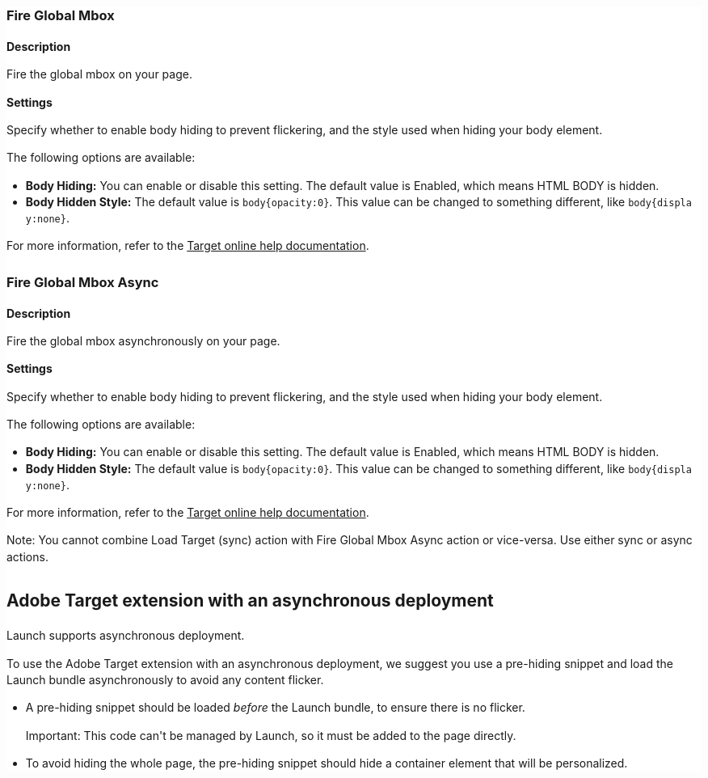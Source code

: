 ### Fire Global Mbox

**Description**

Fire the global mbox on your page.

**Settings**

Specify whether to enable body hiding to prevent flickering, and the style used when hiding your body element.

The following options are available:

*   **Body Hiding:** You can enable or disable this setting. The default value is Enabled, which means HTML BODY is hidden.
*   **Body Hidden Style:** The default value is `body{opacity:0}`. This value can be changed to something different, like `body{display:none}`.

For more information, refer to the [Target online help documentation](https://marketing.adobe.com/resources/help/en_US/target/ov/r_advanced_mboxjs_settings.html).

### Fire Global Mbox Async

**Description**

Fire the global mbox asynchronously on your page.

**Settings**

Specify whether to enable body hiding to prevent flickering, and the style used when hiding your body element.

The following options are available:

*   **Body Hiding:** You can enable or disable this setting. The default value is Enabled, which means HTML BODY is hidden.
*   **Body Hidden Style:** The default value is `body{opacity:0}`. This value can be changed to something different, like `body{display:none}`.

For more information, refer to the [Target online help documentation](https://marketing.adobe.com/resources/help/en_US/target/ov/r_advanced_mboxjs_settings.html).

Note: You cannot combine Load Target (sync) action with Fire Global Mbox Async action or vice-versa. Use either sync or async actions.

## Adobe Target extension with an asynchronous deployment

Launch supports asynchronous deployment.

To use the Adobe Target extension with an asynchronous deployment, we suggest you use a pre-hiding snippet and load the Launch bundle asynchronously to avoid any content flicker.

*   A pre-hiding snippet should be loaded _before_ the Launch bundle, to ensure there is no flicker.

    Important: This code can't be managed by Launch, so it must be added to the page directly.

*   To avoid hiding the whole page, the pre-hiding snippet should hide a container element that will be personalized.
